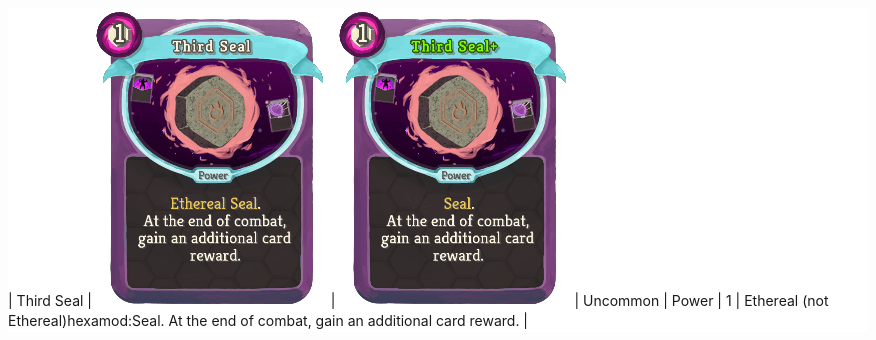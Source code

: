 | Third Seal | ![](../../downfall/small-card-images/Hexa_ghost-ThirdSeal.png) | ![](../../downfall/small-card-images/Hexa_ghost-ThirdSealPlus.png) | Uncommon | Power | 1 | Ethereal (not Ethereal)hexamod:Seal. At the end of combat, gain an additional card reward. |